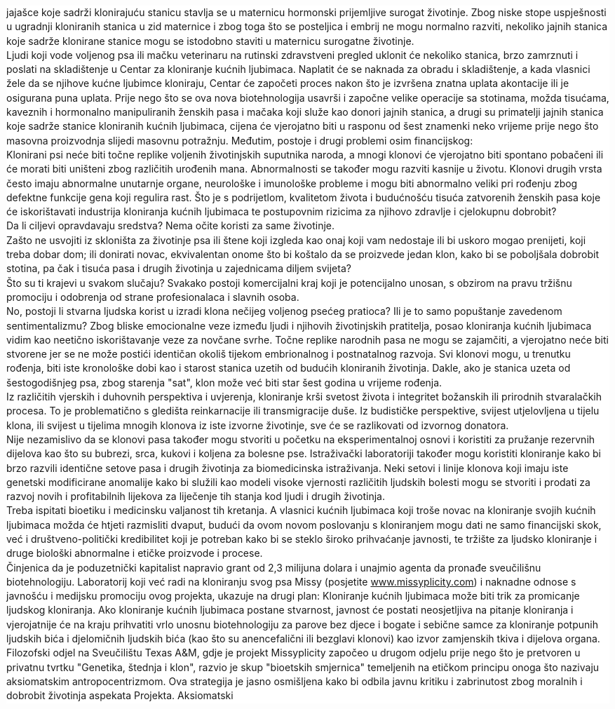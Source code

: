 jajašce koje sadrži klonirajuću stanicu stavlja se u maternicu hormonski prijemljive surogat životinje. Zbog niske stope uspješnosti u ugradnji kloniranih stanica u zid maternice i zbog toga što se posteljica i embrij ne mogu normalno razviti, nekoliko jajnih stanica koje sadrže klonirane stanice mogu se istodobno staviti u maternicu surogatne životinje.<br/>Ljudi koji vode voljenog psa ili mačku veterinaru na rutinski zdravstveni pregled uklonit će nekoliko stanica, brzo zamrznuti i poslati na skladištenje u Centar za kloniranje kućnih ljubimaca. Naplatit će se naknada za obradu i skladištenje, a kada vlasnici žele da se njihove kućne ljubimce kloniraju, Centar će započeti proces nakon što je izvršena znatna uplata akontacije ili je osigurana puna uplata. Prije nego što se ova nova biotehnologija usavrši i započne velike operacije sa stotinama, možda tisućama, kaveznih i hormonalno manipuliranih ženskih pasa i mačaka koji služe kao donori jajnih stanica, a drugi su primatelji jajnih stanica koje sadrže stanice kloniranih kućnih ljubimaca, cijena će vjerojatno biti u rasponu od šest znamenki neko vrijeme prije nego što masovna proizvodnja slijedi masovnu potražnju. Međutim, postoje i drugi problemi osim financijskog:<br/>Klonirani psi neće biti točne replike voljenih životinjskih suputnika naroda, a mnogi klonovi će vjerojatno biti spontano pobačeni ili će morati biti uništeni zbog različitih urođenih mana. Abnormalnosti se također mogu razviti kasnije u životu. Klonovi drugih vrsta često imaju abnormalne unutarnje organe, neurološke i imunološke probleme i mogu biti abnormalno veliki pri rođenju zbog defektne funkcije gena koji regulira rast. Što je s podrijetlom, kvalitetom života i budućnošću tisuća zatvorenih ženskih pasa koje će iskorištavati industrija kloniranja kućnih ljubimaca te postupovnim rizicima za njihovo zdravlje i cjelokupnu dobrobit?<br/>Da li ciljevi opravdavaju sredstva? Nema očite koristi za same životinje.<br/>Zašto ne usvojiti iz skloništa za životinje psa ili štene koji izgleda kao onaj koji vam nedostaje ili bi uskoro mogao prenijeti, koji treba dobar dom; ili donirati novac, ekvivalentan onome što bi koštalo da se proizvede jedan klon, kako bi se poboljšala dobrobit stotina, pa čak i tisuća pasa i drugih životinja u zajednicama diljem svijeta?<br/>Što su ti krajevi u svakom slučaju? Svakako postoji komercijalni kraj koji je potencijalno unosan, s obzirom na pravu tržišnu promociju i odobrenja od strane profesionalaca i slavnih osoba.<br/>No, postoji li stvarna ljudska korist u izradi klona nečijeg voljenog psećeg pratioca? Ili je to samo popuštanje zavedenom sentimentalizmu? Zbog bliske emocionalne veze između ljudi i njihovih životinjskih pratitelja, posao kloniranja kućnih ljubimaca vidim kao neetično iskorištavanje veze za novčane svrhe. Točne replike narodnih pasa ne mogu se zajamčiti, a vjerojatno neće biti stvorene jer se ne može postići identičan okoliš tijekom embrionalnog i postnatalnog razvoja. Svi klonovi mogu, u trenutku rođenja, biti iste kronološke dobi kao i starost stanica uzetih od budućih kloniranih životinja. Dakle, ako je stanica uzeta od šestogodišnjeg psa, zbog starenja "sat", klon može već biti star šest godina u vrijeme rođenja.<br/>Iz različitih vjerskih i duhovnih perspektiva i uvjerenja, kloniranje krši svetost života i integritet božanskih ili prirodnih stvaralačkih procesa. To je problematično s gledišta reinkarnacije ili transmigracije duše. Iz budističke perspektive, svijest utjelovljena u tijelu klona, ili svijest u tijelima mnogih klonova iz iste izvorne životinje, sve će se razlikovati od izvornog donatora.<br/>Nije nezamislivo da se klonovi pasa također mogu stvoriti u početku na eksperimentalnoj osnovi i koristiti za pružanje rezervnih dijelova kao što su bubrezi, srca, kukovi i koljena za bolesne pse. Istraživački laboratoriji također mogu koristiti kloniranje kako bi brzo razvili identične setove pasa i drugih životinja za biomedicinska istraživanja. Neki setovi i linije klonova koji imaju iste genetski modificirane anomalije kako bi služili kao modeli visoke vjernosti različitih ljudskih bolesti mogu se stvoriti i prodati za razvoj novih i profitabilnih lijekova za liječenje tih stanja kod ljudi i drugih životinja.<br/>Treba ispitati bioetiku i medicinsku valjanost tih kretanja. A vlasnici kućnih ljubimaca koji troše novac na kloniranje svojih kućnih ljubimaca možda će htjeti razmisliti dvaput, budući da ovom novom poslovanju s kloniranjem mogu dati ne samo financijski skok, već i društveno-politički kredibilitet koji je potreban kako bi se steklo široko prihvaćanje javnosti, te tržište za ljudsko kloniranje i druge biološki abnormalne i etičke proizvode i procese.<br/>Činjenica da je poduzetnički kapitalist napravio grant od 2,3 milijuna dolara i unajmio agenta da pronađe sveučilišnu biotehnologiju. Laboratorij koji već radi na kloniranju svog psa Missy (posjetite www.missyplicity.com) i naknadne odnose s javnošću i medijsku promociju ovog projekta, ukazuje na drugi plan: Kloniranje kućnih ljubimaca može biti trik za promicanje ljudskog kloniranja. Ako kloniranje kućnih ljubimaca postane stvarnost, javnost će postati neosjetljiva na pitanje kloniranja i vjerojatnije će na kraju prihvatiti vrlo unosnu biotehnologiju za parove bez djece i bogate i sebične samce za kloniranje potpunih ljudskih bića i djelomičnih ljudskih bića (kao što su anencefalični ili bezglavi klonovi) kao izvor zamjenskih tkiva i dijelova organa.<br/>Filozofski odjel na Sveučilištu Texas A&M, gdje je projekt Missyplicity započeo u drugom odjelu prije nego što je pretvoren u privatnu tvrtku "Genetika, štednja i klon", razvio je skup "bioetskih smjernica" temeljenih na etičkom principu onoga što nazivaju aksiomatskim antropocentrizmom. Ova strategija je jasno osmišljena kako bi odbila javnu kritiku i zabrinutost zbog moralnih i dobrobit životinja aspekata Projekta. Aksiomatski